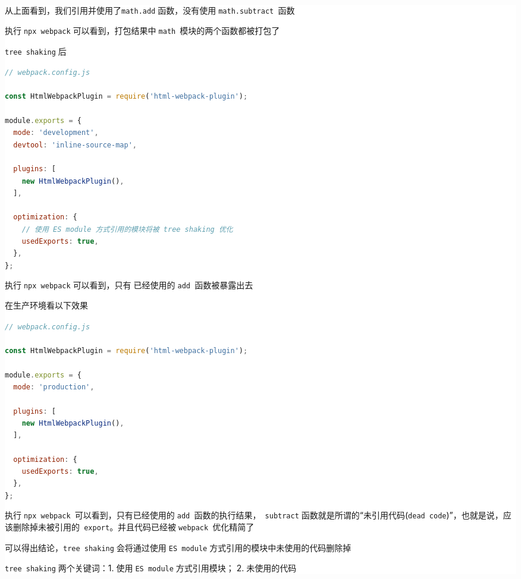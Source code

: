 从上面看到，我们引用并使用了`math.add` 函数，没有使用 `math.subtract `函数

执行 `npx webpack` 可以看到，打包结果中 `math `模块的两个函数都被打包了

`tree shaking` 后

```javascript
// webpack.config.js

const HtmlWebpackPlugin = require('html-webpack-plugin');

module.exports = {
  mode: 'development',
  devtool: 'inline-source-map',

  plugins: [
    new HtmlWebpackPlugin(),
  ],

  optimization: {
    // 使用 ES module 方式引用的模块将被 tree shaking 优化
    usedExports: true,
  },
};
```


执行 `npx webpack` 可以看到，只有 已经使用的 `add `函数被暴露出去


在生产环境看以下效果

```js
// webpack.config.js

const HtmlWebpackPlugin = require('html-webpack-plugin');

module.exports = {
  mode: 'production',

  plugins: [
    new HtmlWebpackPlugin(),
  ],

  optimization: {
    usedExports: true,
  },
};
```

执行 `npx webpack `可以看到，只有已经使用的 `add `函数的执行结果，` subtract` 函数就是所谓的“未引用代码(`dead code`)”，也就是说，应该删除掉未被引用的` export`。并且代码已经被 `webpack `优化精简了

可以得出结论，`tree shaking` 会将通过使用 `ES module` 方式引用的模块中未使用的代码删除掉

`tree shaking` 两个关键词：1. 使用 `ES module` 方式引用模块； 2. 未使用的代码
